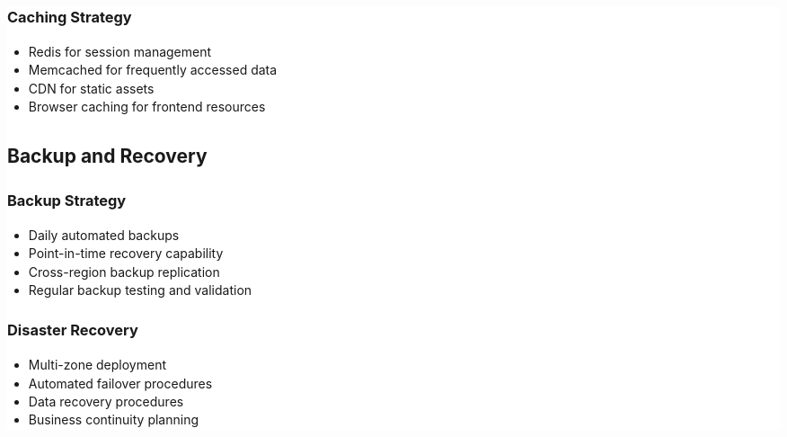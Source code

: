 ### Caching Strategy
- Redis for session management
- Memcached for frequently accessed data
- CDN for static assets
- Browser caching for frontend resources

## Backup and Recovery

### Backup Strategy
- Daily automated backups
- Point-in-time recovery capability
- Cross-region backup replication
- Regular backup testing and validation

### Disaster Recovery
- Multi-zone deployment
- Automated failover procedures
- Data recovery procedures
- Business continuity planning 